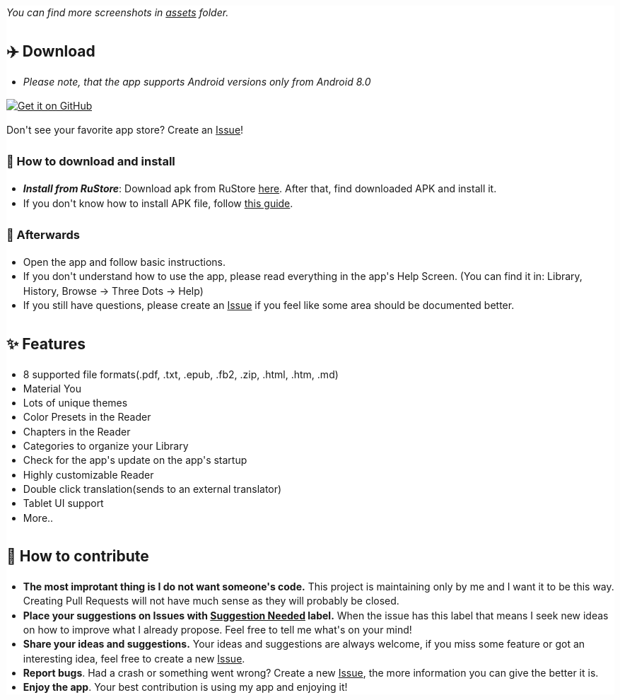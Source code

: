 _You can find more screenshots in [assets](https://github.com/Raf0707/RafBookReader/tree/master/assets) folder._



## ✈️ Download
- _Please note, that the app supports Android versions only from Android 8.0_

<div align="left">

[<img src="https://raw.githubusercontent.com/ismartcoding/plain-app/main/assets/get-it-on-github.png" alt='Get it on GitHub' height="80">](https://github.com/Raf0707/RafBookReader/releases/download/v1.0.0/app-release.apk)
</div>

Don't see your favorite app store? Create an [Issue](https://github.com/Raf0707/RafBookReader/issues)!

### 📲 How to download and install
- _**Install from RuStore**_: Download apk from RuStore [here](https://www.rustore.ru/catalog/app/raf.console.chitalka). After that, find downloaded APK and install it.
- If you don't know how to install APK file, follow [this guide](https://www.lifewire.com/install-apk-on-android-4177185).

### 🧭 Afterwards
- Open the app and follow basic instructions.
- If you don't understand how to use the app, please read everything in the app's Help Screen. (You can find it in: Library, History, Browse → Three Dots → Help)
- If you still have questions, please create an [Issue](https://github.com/Raf0707/RafBookReader/issues) if you feel like some area should be documented better.



## ✨ Features
- 8 supported file formats(.pdf, .txt, .epub, .fb2, .zip, .html, .htm, .md)
- Material You
- Lots of unique themes
- Color Presets in the Reader
- Chapters in the Reader
- Categories to organize your Library
- Check for the app's update on the app's startup
- Highly customizable Reader
- Double click translation(sends to an external translator)
- Tablet UI support
- More..



## 🤝 How to contribute
- **The most improtant thing is I do not want someone's code.** This project is maintaining only by me and I want it to be this way. Creating Pull Requests will not have much sense as they will probably be closed.
- **Place your suggestions on Issues
  with [Suggestion Needed](https://github.com/Raf0707/RafBookReader/labels/%F0%9F%93%9D%20Suggestion%20needed)
  label.** When the issue has this label that means I seek new ideas on how to improve what I
  already propose. Feel free to tell me what's on your mind!
- **Share your ideas and suggestions.** Your ideas and suggestions are always welcome, if you miss some feature or got an interesting idea, feel free to create a new [Issue](https://github.com/Raf0707/RafBookReader/issues).
- **Report bugs**. Had a crash or something went wrong? Create a new [Issue](https://github.com/Raf0707/RafBookReader/issues), the more information you can give the better it is.
- **Enjoy the app**. Your best contribution is using my app and enjoying it!
